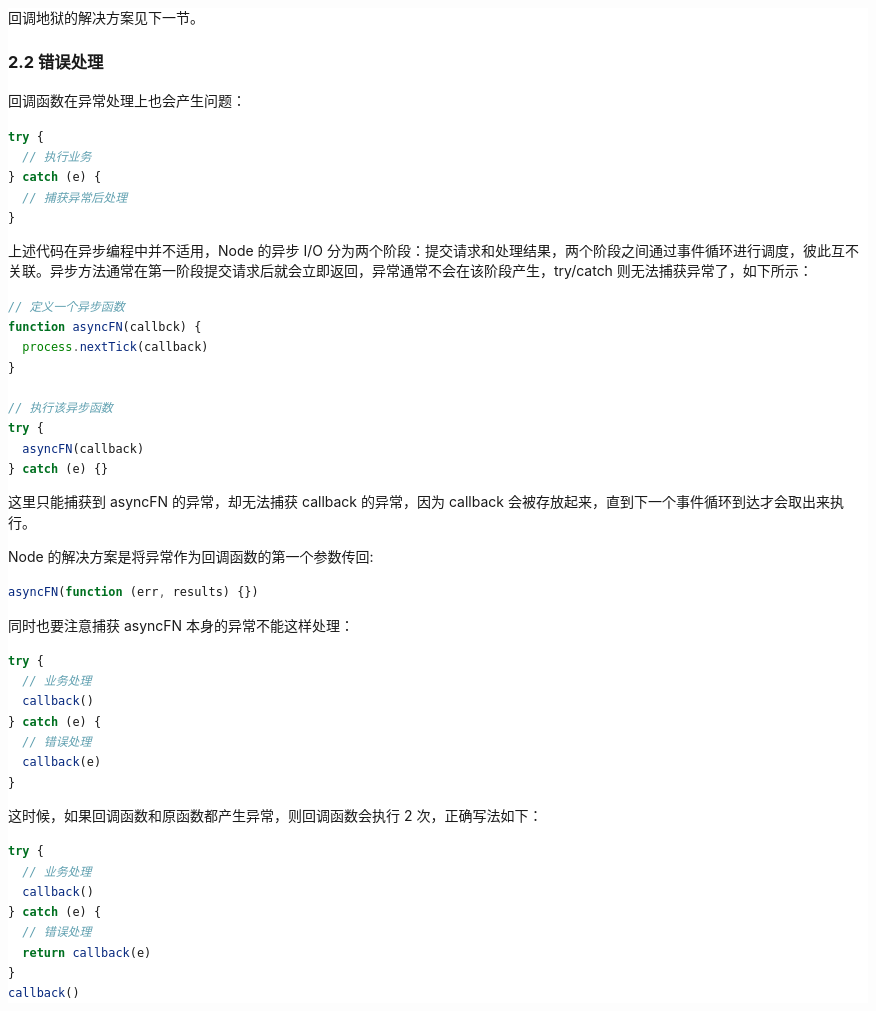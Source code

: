 回调地狱的解决方案见下一节。

### 2.2 错误处理

回调函数在异常处理上也会产生问题：

```js
try {
  // 执行业务
} catch (e) {
  // 捕获异常后处理
}
```

上述代码在异步编程中并不适用，Node 的异步 I/O 分为两个阶段：提交请求和处理结果，两个阶段之间通过事件循环进行调度，彼此互不关联。异步方法通常在第一阶段提交请求后就会立即返回，异常通常不会在该阶段产生，try/catch 则无法捕获异常了，如下所示：

```js
// 定义一个异步函数
function asyncFN(callbck) {
  process.nextTick(callback)
}

// 执行该异步函数
try {
  asyncFN(callback)
} catch (e) {}
```

这里只能捕获到 asyncFN 的异常，却无法捕获 callback 的异常，因为 callback 会被存放起来，直到下一个事件循环到达才会取出来执行。

Node 的解决方案是将异常作为回调函数的第一个参数传回:

```js
asyncFN(function (err, results) {})
```

同时也要注意捕获 asyncFN 本身的异常不能这样处理：

```js
try {
  // 业务处理
  callback()
} catch (e) {
  // 错误处理
  callback(e)
}
```

这时候，如果回调函数和原函数都产生异常，则回调函数会执行 2 次，正确写法如下：

```js
try {
  // 业务处理
  callback()
} catch (e) {
  // 错误处理
  return callback(e)
}
callback()
```
